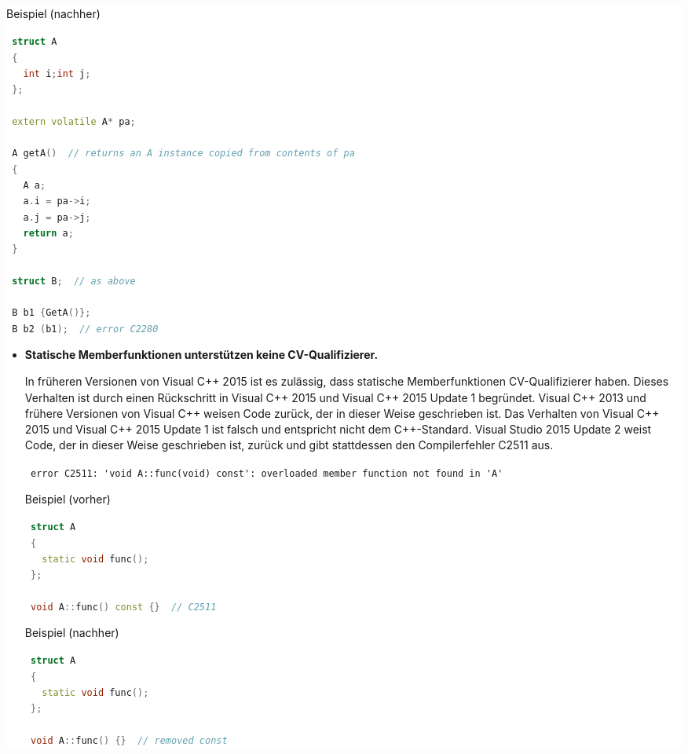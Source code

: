    Beispiel (nachher)

   ```cpp
    struct A
    {
      int i;int j;
    };

    extern volatile A* pa;

    A getA()  // returns an A instance copied from contents of pa
    {
      A a;
      a.i = pa->i;
      a.j = pa->j;
      return a;
    }

    struct B;  // as above

    B b1 {GetA()};
    B b2 (b1);  // error C2280
   ```

- **Statische Memberfunktionen unterstützen keine CV-Qualifizierer.**

   In früheren Versionen von Visual C++ 2015 ist es zulässig, dass statische Memberfunktionen CV-Qualifizierer haben. Dieses Verhalten ist durch einen Rückschritt in Visual C++ 2015 und Visual C++ 2015 Update 1 begründet. Visual C++ 2013 und frühere Versionen von Visual C++ weisen Code zurück, der in dieser Weise geschrieben ist. Das Verhalten von Visual C++ 2015 und Visual C++ 2015 Update 1 ist falsch und entspricht nicht dem C++-Standard.  Visual Studio 2015 Update 2 weist Code, der in dieser Weise geschrieben ist, zurück und gibt stattdessen den Compilerfehler C2511 aus.

   ```Output
    error C2511: 'void A::func(void) const': overloaded member function not found in 'A'
   ```

   Beispiel (vorher)

   ```cpp
    struct A
    {
      static void func();
    };

    void A::func() const {}  // C2511
   ```

   Beispiel (nachher)

   ```cpp
    struct A
    {
      static void func();
    };

    void A::func() {}  // removed const
   ```
